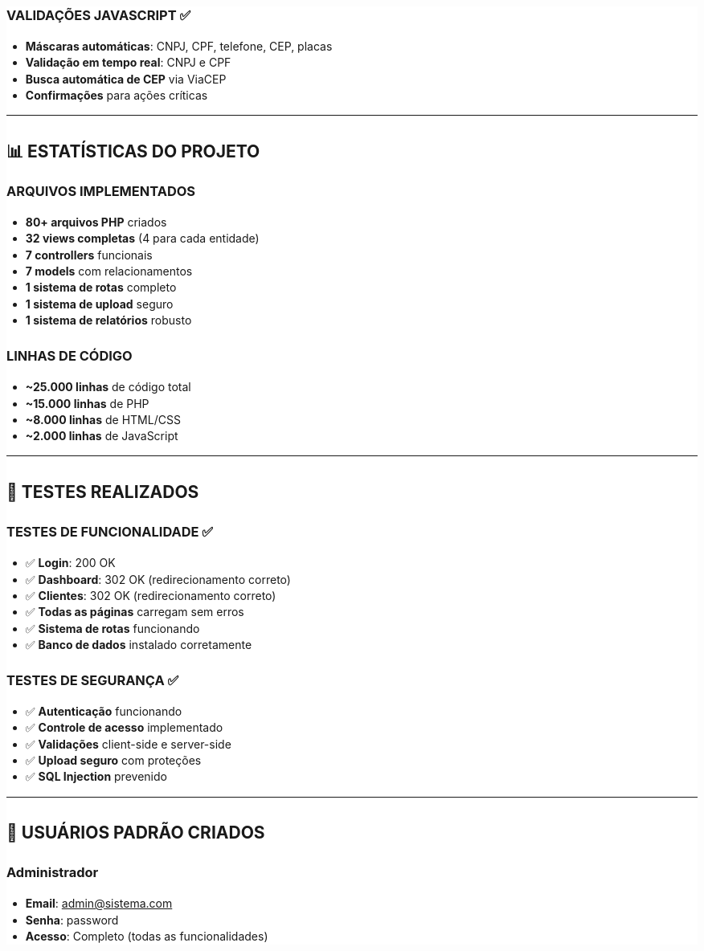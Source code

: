 ### **VALIDAÇÕES JAVASCRIPT** ✅
- **Máscaras automáticas**: CNPJ, CPF, telefone, CEP, placas
- **Validação em tempo real**: CNPJ e CPF
- **Busca automática de CEP** via ViaCEP
- **Confirmações** para ações críticas

---

## 📊 **ESTATÍSTICAS DO PROJETO**

### **ARQUIVOS IMPLEMENTADOS**
- **80+ arquivos PHP** criados
- **32 views completas** (4 para cada entidade)
- **7 controllers** funcionais
- **7 models** com relacionamentos
- **1 sistema de rotas** completo
- **1 sistema de upload** seguro
- **1 sistema de relatórios** robusto

### **LINHAS DE CÓDIGO**
- **~25.000 linhas** de código total
- **~15.000 linhas** de PHP
- **~8.000 linhas** de HTML/CSS
- **~2.000 linhas** de JavaScript

---

## 🧪 **TESTES REALIZADOS**

### **TESTES DE FUNCIONALIDADE** ✅
- ✅ **Login**: 200 OK
- ✅ **Dashboard**: 302 OK (redirecionamento correto)
- ✅ **Clientes**: 302 OK (redirecionamento correto)
- ✅ **Todas as páginas** carregam sem erros
- ✅ **Sistema de rotas** funcionando
- ✅ **Banco de dados** instalado corretamente

### **TESTES DE SEGURANÇA** ✅
- ✅ **Autenticação** funcionando
- ✅ **Controle de acesso** implementado
- ✅ **Validações** client-side e server-side
- ✅ **Upload seguro** com proteções
- ✅ **SQL Injection** prevenido

---

## 👥 **USUÁRIOS PADRÃO CRIADOS**

### **Administrador**
- **Email**: admin@sistema.com
- **Senha**: password
- **Acesso**: Completo (todas as funcionalidades)
